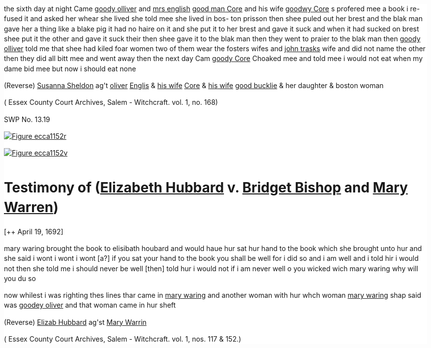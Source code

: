 the sixth day at night Came [goody olliver](/tag/bishop_bridget.html) and [mrs english](/tag/english_mary.html) [good man Core](/tag/corey_giles.html) and his wife [goodwy Core](/tag/corey_martha.html) s profered mee a book i re-  fused it and asked her whear she lived she told mee she lived in bos-    ton  prisson then shee puled out her brest and the blak man gave her  a thing like a blake pig it had no haire on it and she put it to her  brest and gave it suck and when it had sucked on brest shee put it  the other and gave it suck their then shee gave it to the blak man then  they went to praier to the blak man then [goody olliver](/tag/bishop_bridget.html) told me that  shee had kiled foar women two of them wear the fosters wifes and  [john trasks](/tag/trask_john.html) wife and did not name the other then they did all bitt  mee and went away then the next day Cam [goody Core](/tag/corey_martha.html) Choaked  mee and told mee i would not eat when my dame bid mee but now  i should eat none

(Reverse) [Susanna Sheldon](/tag/sheldon_susannah.html) ag't [oliver](/tag/bishop_bridget.html) [Englis](/tag/english_phillip.html) & [his wife](/tag/english_mary.html) [Core](/tag/corey_giles.html) & [his wife](/tag/corey_martha.html) [good bucklie](/tag/buckley_sarah.html) & her daughter & boston woman

( Essex County Court Archives, Salem - Witchcraft. vol. 1, no. 168)


</div>



<div markdown class="doc" id="n13.19">

<div class="doc_id">SWP No. 13.19</div>


<span markdown class="figure">[![Figure ecca1152r](archives/ecca/thumb/ecca1152r.jpg)](archives/ecca/large/ecca1152r.jpg)</span>

<span markdown class="figure">[![Figure ecca1152v](archives/ecca/thumb/ecca1152v.jpg)](archives/ecca/large/ecca1152v.jpg)</span>

# Testimony of ([Elizabeth Hubbard](/tag/hubbard_elizabeth.html) v. [Bridget Bishop](/tag/bishop_bridget.html) and [Mary Warren](/tag/warren_mary.html))

[++ April 19, 1692]

mary waring brought the book to elisibath houbard and would haue hur sat hur hand to the book which she brought unto hur and she said i wont i wont i wont [a?] if you sat your hand to the book you shall be well for i did so and i am well and i told hir i would not then she told me i should never be well [then] told hur i would not if i am never well o you wicked wich mary waring why will you du so

now whilest i was righting thes lines thar came in [mary waring](/tag/warren_mary.html)  and another woman with hur whch woman [mary waring](/tag/warren_mary.html) shap said  was [goodey oliver](/tag/bishop_bridget.html) and that woman came in hur sheft

(Reverse) [Elizab Hubbard](/tag/hubbard_elizabeth.html) ag'st [Mary Warrin](/tag/warren_mary.html)

( Essex County Court Archives, Salem - Witchcraft. vol. 1, nos. 117 & 152.)


</div>
